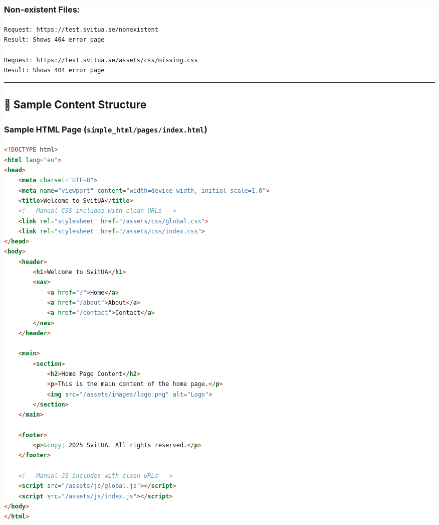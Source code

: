 ### **Non-existent Files:**
```
Request: https://test.svitua.se/nonexistent
Result: Shows 404 error page

Request: https://test.svitua.se/assets/css/missing.css
Result: Shows 404 error page
```

---

## **📁 Sample Content Structure**

### **Sample HTML Page (`simple_html/pages/index.html`)**
```html
<!DOCTYPE html>
<html lang="en">
<head>
    <meta charset="UTF-8">
    <meta name="viewport" content="width=device-width, initial-scale=1.0">
    <title>Welcome to SvitUA</title>
    <!-- Manual CSS includes with clean URLs -->
    <link rel="stylesheet" href="/assets/css/global.css">
    <link rel="stylesheet" href="/assets/css/index.css">
</head>
<body>
    <header>
        <h1>Welcome to SvitUA</h1>
        <nav>
            <a href="/">Home</a>
            <a href="/about">About</a>
            <a href="/contact">Contact</a>
        </nav>
    </header>
    
    <main>
        <section>
            <h2>Home Page Content</h2>
            <p>This is the main content of the home page.</p>
            <img src="/assets/images/logo.png" alt="Logo">
        </section>
    </main>
    
    <footer>
        <p>&copy; 2025 SvitUA. All rights reserved.</p>
    </footer>
    
    <!-- Manual JS includes with clean URLs -->
    <script src="/assets/js/global.js"></script>
    <script src="/assets/js/index.js"></script>
</body>
</html>
```
